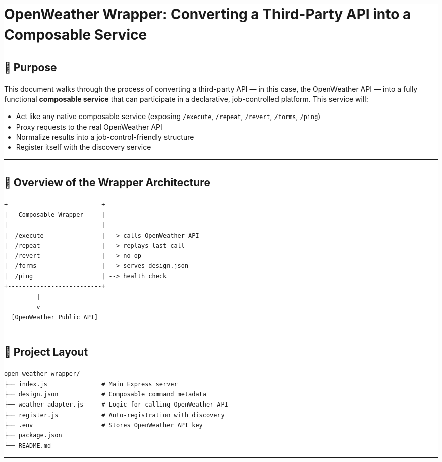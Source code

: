 # OpenWeather Wrapper: Converting a Third-Party API into a Composable Service

## 🧭 Purpose

This document walks through the process of converting a third-party API — in this case, the OpenWeather API — into a fully functional **composable service** that can participate in a declarative, job-controlled platform. This service will:

- Act like any native composable service (exposing `/execute`, `/repeat`, `/revert`, `/forms`, `/ping`)
- Proxy requests to the real OpenWeather API
- Normalize results into a job-control-friendly structure
- Register itself with the discovery service

---

## 🔧 Overview of the Wrapper Architecture

```
+--------------------------+
|   Composable Wrapper     |
|--------------------------|
|  /execute                | --> calls OpenWeather API
|  /repeat                 | --> replays last call
|  /revert                 | --> no-op
|  /forms                  | --> serves design.json
|  /ping                   | --> health check
+--------------------------+
         |
         v
  [OpenWeather Public API]
```

---

## 📁 Project Layout

```
open-weather-wrapper/
├── index.js               # Main Express server
├── design.json            # Composable command metadata
├── weather-adapter.js     # Logic for calling OpenWeather API
├── register.js            # Auto-registration with discovery
├── .env                   # Stores OpenWeather API key
├── package.json
└── README.md
```

---
